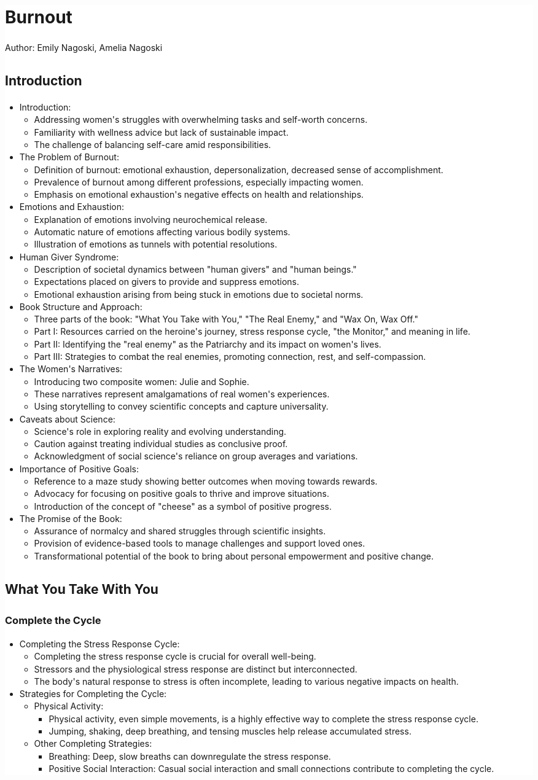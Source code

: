 # Burnout
Author: Emily Nagoski, Amelia Nagoski

## Introduction
- Introduction:
  - Addressing women's struggles with overwhelming tasks and self-worth concerns.
  - Familiarity with wellness advice but lack of sustainable impact.
  - The challenge of balancing self-care amid responsibilities.
- The Problem of Burnout:
  - Definition of burnout: emotional exhaustion, depersonalization, decreased sense of accomplishment.
  - Prevalence of burnout among different professions, especially impacting women.
  - Emphasis on emotional exhaustion's negative effects on health and relationships.
- Emotions and Exhaustion:
  - Explanation of emotions involving neurochemical release.
  - Automatic nature of emotions affecting various bodily systems.
  - Illustration of emotions as tunnels with potential resolutions.
- Human Giver Syndrome:
  - Description of societal dynamics between "human givers" and "human beings."
  - Expectations placed on givers to provide and suppress emotions.
  - Emotional exhaustion arising from being stuck in emotions due to societal norms.
- Book Structure and Approach:
  - Three parts of the book: "What You Take with You," "The Real Enemy," and "Wax On, Wax Off."
  - Part I: Resources carried on the heroine's journey, stress response cycle, "the Monitor," and meaning in life.
  - Part II: Identifying the "real enemy" as the Patriarchy and its impact on women's lives.
  - Part III: Strategies to combat the real enemies, promoting connection, rest, and self-compassion.
- The Women's Narratives:
  - Introducing two composite women: Julie and Sophie.
  - These narratives represent amalgamations of real women's experiences.
  - Using storytelling to convey scientific concepts and capture universality.
- Caveats about Science:
  - Science's role in exploring reality and evolving understanding.
  - Caution against treating individual studies as conclusive proof.
  - Acknowledgment of social science's reliance on group averages and variations.
- Importance of Positive Goals:
  - Reference to a maze study showing better outcomes when moving towards rewards.
  - Advocacy for focusing on positive goals to thrive and improve situations.
  - Introduction of the concept of "cheese" as a symbol of positive progress.
- The Promise of the Book:
  - Assurance of normalcy and shared struggles through scientific insights.
  - Provision of evidence-based tools to manage challenges and support loved ones.
  - Transformational potential of the book to bring about personal empowerment and positive change.

## What You Take With You
### Complete the Cycle
- Completing the Stress Response Cycle:
  - Completing the stress response cycle is crucial for overall well-being.
  - Stressors and the physiological stress response are distinct but interconnected.
  - The body's natural response to stress is often incomplete, leading to various negative impacts on health.
- Strategies for Completing the Cycle:
  - Physical Activity:
    - Physical activity, even simple movements, is a highly effective way to complete the stress response cycle.
    - Jumping, shaking, deep breathing, and tensing muscles help release accumulated stress.
  - Other Completing Strategies:
    - Breathing: Deep, slow breaths can downregulate the stress response.
    - Positive Social Interaction: Casual social interaction and small connections contribute to completing the cycle.